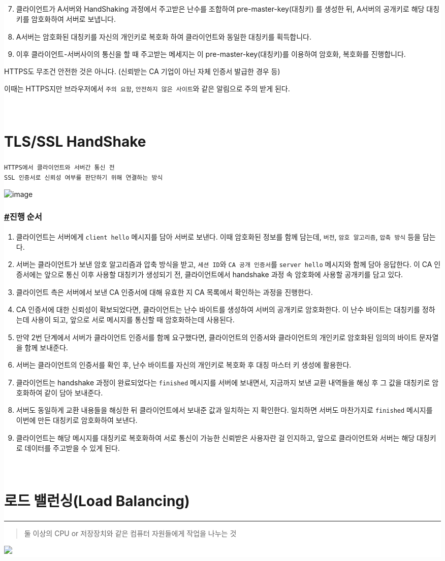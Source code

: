 7. 클라이언트가 A서버와 HandShaking 과정에서 주고받은 난수를 조합하여 pre-master-key(대칭키) 를 생성한 뒤, A서버의 공개키로 해당 대칭키를 암호화하여 서버로 보냅니다.

8. A서버는 암호화된 대칭키를 자신의 개인키로 복호화 하여 클라이언트와 동일한 대칭키를 획득합니다.

9. 이후 클라이언트-서버사이의 통신을 할 때 주고받는 메세지는 이 pre-master-key(대칭키)를 이용하여 암호화, 복호화를 진행합니다.

HTTPS도 무조건 안전한 것은 아니다. (신뢰받는 CA 기업이 아닌 자체 인증서 발급한 경우 등)

이때는 HTTPS지만 브라우저에서 `주의 요함`, `안전하지 않은 사이트`와 같은 알림으로 주의 받게 된다.

    

# TLS/SSL HandShake

```
HTTPS에서 클라이언트와 서버간 통신 전
SSL 인증서로 신뢰성 여부를 판단하기 위해 연결하는 방식
```

![image](https://user-images.githubusercontent.com/34904741/139517776-f2cac636-5ce5-4815-981d-33905283bf13.png)

### [#](https://gyoogle.dev/blog/computer-science/network/TLS%20HandShake.html#%E1%84%8C%E1%85%B5%E1%86%AB%E1%84%92%E1%85%A2%E1%86%BC-%E1%84%89%E1%85%AE%E1%86%AB%E1%84%89%E1%85%A5)진행 순서

1. 클라이언트는 서버에게 `client hello` 메시지를 담아 서버로 보낸다. 이때 암호화된 정보를 함께 담는데, `버전`, `암호 알고리즘`, `압축 방식` 등을 담는다.

2. 서버는 클라이언트가 보낸 암호 알고리즘과 압축 방식을 받고, `세션 ID`와 `CA 공개 인증서`를 `server hello` 메시지와 함께 담아 응답한다. 이 CA 인증서에는 앞으로 통신 이후 사용할 대칭키가 생성되기 전, 클라이언트에서 handshake 과정 속 암호화에 사용할 공개키를 담고 있다.

3. 클라이언트 측은 서버에서 보낸 CA 인증서에 대해 유효한 지 CA 목록에서 확인하는 과정을 진행한다.

4. CA 인증서에 대한 신뢰성이 확보되었다면, 클라이언트는 난수 바이트를 생성하여 서버의 공개키로 암호화한다. 이 난수 바이트는 대칭키를 정하는데 사용이 되고, 앞으로 서로 메시지를 통신할 때 암호화하는데 사용된다.

5. 만약 2번 단계에서 서버가 클라이언트 인증서를 함께 요구했다면, 클라이언트의 인증서와 클라이언트의 개인키로 암호화된 임의의 바이트 문자열을 함께 보내준다.

6. 서버는 클라이언트의 인증서를 확인 후, 난수 바이트를 자신의 개인키로 복호화 후 대칭 마스터 키 생성에 활용한다.

7. 클라이언트는 handshake 과정이 완료되었다는 `finished` 메시지를 서버에 보내면서, 지금까지 보낸 교환 내역들을 해싱 후 그 값을 대칭키로 암호화하여 같이 담아 보내준다.

8. 서버도 동일하게 교환 내용들을 해싱한 뒤 클라이언트에서 보내준 값과 일치하는 지 확인한다. 일치하면 서버도 마찬가지로 `finished` 메시지를 이번에 만든 대칭키로 암호화하여 보낸다.

9. 클라이언트는 해당 메시지를 대칭키로 복호화하여 서로 통신이 가능한 신뢰받은 사용자란 걸 인지하고, 앞으로 클라이언트와 서버는 해당 대칭키로 데이터를 주고받을 수 있게 된다.

    

# 로드 밸런싱(Load Balancing)

---

> 둘 이상의 CPU or 저장장치와 같은 컴퓨터 자원들에게 작업을 나누는 것

![](https://camo.githubusercontent.com/b59f02d63a1372b35abffa94e241b9b8d27447f3/68747470733a2f2f7777772e6564756361746976652e696f2f6170692f636f6c6c656374696f6e2f353636383633393130313431393532302f353634393035303232353334343531322f706167652f353734373937363230373037333238302f696d6167652f353639363435393134383039393538342e706e67)
